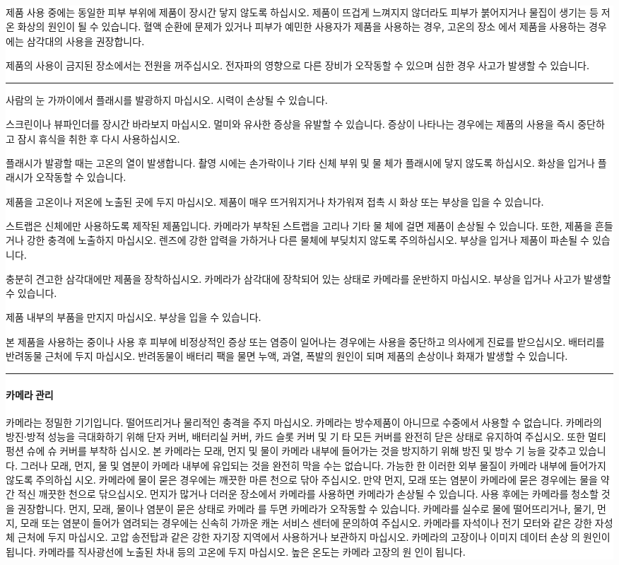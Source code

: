 제품 사용 중에는 동일한 피부 부위에 제품이 장시간 닿지 않도록 하십시오.
제품이 뜨겁게 느껴지지 않더라도 피부가 붉어지거나 물집이 생기는 등 저온 화상의 원인이 될 수
있습니다. 혈액 순환에 문제가 있거나 피부가 예민한 사용자가 제품을 사용하는 경우, 고온의 장소
에서 제품을 사용하는 경우에는 삼각대의 사용을 권장합니다.

제품의 사용이 금지된 장소에서는 전원을 꺼주십시오.
전자파의 영향으로 다른 장비가 오작동할 수 있으며 심한 경우 사고가 발생할 수 있습니다.


-----

사람의 눈 가까이에서 플래시를 발광하지 마십시오.
시력이 손상될 수 있습니다.

스크린이나 뷰파인더를 장시간 바라보지 마십시오.
멀미와 유사한 증상을 유발할 수 있습니다. 증상이 나타나는 경우에는 제품의 사용을 즉시 중단하
고 잠시 휴식을 취한 후 다시 사용하십시오.

플래시가 발광할 때는 고온의 열이 발생합니다. 촬영 시에는 손가락이나 기타 신체 부위 및 물
체가 플래시에 닿지 않도록 하십시오.
화상을 입거나 플래시가 오작동할 수 있습니다.

제품을 고온이나 저온에 노출된 곳에 두지 마십시오.
제품이 매우 뜨거워지거나 차가워져 접촉 시 화상 또는 부상을 입을 수 있습니다.

스트랩은 신체에만 사용하도록 제작된 제품입니다. 카메라가 부착된 스트랩을 고리나 기타 물
체에 걸면 제품이 손상될 수 있습니다. 또한, 제품을 흔들거나 강한 충격에 노출하지 마십시오.
렌즈에 강한 압력을 가하거나 다른 물체에 부딪치지 않도록 주의하십시오.
부상을 입거나 제품이 파손될 수 있습니다.

충분히 견고한 삼각대에만 제품을 장착하십시오.
카메라가 삼각대에 장착되어 있는 상태로 카메라를 운반하지 마십시오.
부상을 입거나 사고가 발생할 수 있습니다.

제품 내부의 부품을 만지지 마십시오.
부상을 입을 수 있습니다.

본 제품을 사용하는 중이나 사용 후 피부에 비정상적인 증상 또는 염증이 일어나는 경우에는
사용을 중단하고 의사에게 진료를 받으십시오.
배터리를 반려동물 근처에 두지 마십시오.
반려동물이 배터리 팩을 물면 누액, 과열, 폭발의 원인이 되며 제품의 손상이나 화재가 발생할 수
있습니다.


-----

#### 카메라 관리

카메라는 정밀한 기기입니다. 떨어뜨리거나 물리적인 충격을 주지 마십시오.
카메라는 방수제품이 아니므로 수중에서 사용할 수 없습니다.
카메라의 방진·방적 성능을 극대화하기 위해 단자 커버, 배터리실 커버, 카드 슬롯 커버 및 기
타 모든 커버를 완전히 닫은 상태로 유지하여 주십시오. 또한 멀티펑션 슈에 슈 커버를 부착하
십시오.
본 카메라는 모래, 먼지 및 물이 카메라 내부에 들어가는 것을 방지하기 위해 방진 및 방수 기
능을 갖추고 있습니다. 그러나 모래, 먼지, 물 및 염분이 카메라 내부에 유입되는 것을 완전히
막을 수는 없습니다. 가능한 한 이러한 외부 물질이 카메라 내부에 들어가지 않도록 주의하십
시오.
카메라에 물이 묻은 경우에는 깨끗한 마른 천으로 닦아 주십시오. 만약 먼지, 모래 또는 염분이
카메라에 묻은 경우에는 물을 약간 적신 깨끗한 천으로 닦으십시오.
먼지가 많거나 더러운 장소에서 카메라를 사용하면 카메라가 손상될 수 있습니다.
사용 후에는 카메라를 청소할 것을 권장합니다. 먼지, 모래, 물이나 염분이 묻은 상태로 카메라
를 두면 카메라가 오작동할 수 있습니다.
카메라를 실수로 물에 떨어뜨리거나, 물기, 먼지, 모래 또는 염분이 들어가 염려되는 경우에는
신속히 가까운 캐논 서비스 센터에 문의하여 주십시오.
카메라를 자석이나 전기 모터와 같은 강한 자성체 근처에 두지 마십시오. 고압 송전탑과 같은
강한 자기장 지역에서 사용하거나 보관하지 마십시오. 카메라의 고장이나 이미지 데이터 손상
의 원인이 됩니다.
카메라를 직사광선에 노출된 차내 등의 고온에 두지 마십시오. 높은 온도는 카메라 고장의 원
인이 됩니다.